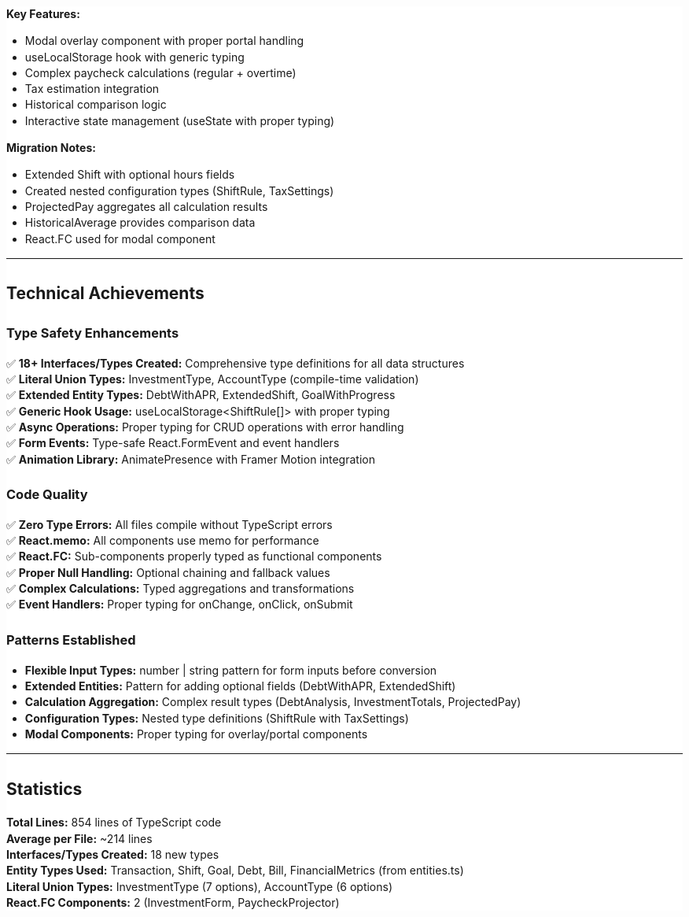 **Key Features:**
- Modal overlay component with proper portal handling
- useLocalStorage hook with generic typing
- Complex paycheck calculations (regular + overtime)
- Tax estimation integration
- Historical comparison logic
- Interactive state management (useState with proper typing)

**Migration Notes:**
- Extended Shift with optional hours fields
- Created nested configuration types (ShiftRule, TaxSettings)
- ProjectedPay aggregates all calculation results
- HistoricalAverage provides comparison data
- React.FC used for modal component

---

## Technical Achievements

### Type Safety Enhancements
✅ **18+ Interfaces/Types Created:** Comprehensive type definitions for all data structures  
✅ **Literal Union Types:** InvestmentType, AccountType (compile-time validation)  
✅ **Extended Entity Types:** DebtWithAPR, ExtendedShift, GoalWithProgress  
✅ **Generic Hook Usage:** useLocalStorage<ShiftRule[]> with proper typing  
✅ **Async Operations:** Proper typing for CRUD operations with error handling  
✅ **Form Events:** Type-safe React.FormEvent and event handlers  
✅ **Animation Library:** AnimatePresence with Framer Motion integration  

### Code Quality
✅ **Zero Type Errors:** All files compile without TypeScript errors  
✅ **React.memo:** All components use memo for performance  
✅ **React.FC:** Sub-components properly typed as functional components  
✅ **Proper Null Handling:** Optional chaining and fallback values  
✅ **Complex Calculations:** Typed aggregations and transformations  
✅ **Event Handlers:** Proper typing for onChange, onClick, onSubmit  

### Patterns Established
- **Flexible Input Types:** number | string pattern for form inputs before conversion
- **Extended Entities:** Pattern for adding optional fields (DebtWithAPR, ExtendedShift)
- **Calculation Aggregation:** Complex result types (DebtAnalysis, InvestmentTotals, ProjectedPay)
- **Configuration Types:** Nested type definitions (ShiftRule with TaxSettings)
- **Modal Components:** Proper typing for overlay/portal components

---

## Statistics

**Total Lines:** 854 lines of TypeScript code  
**Average per File:** ~214 lines  
**Interfaces/Types Created:** 18 new types  
**Entity Types Used:** Transaction, Shift, Goal, Debt, Bill, FinancialMetrics (from entities.ts)  
**Literal Union Types:** InvestmentType (7 options), AccountType (6 options)  
**React.FC Components:** 2 (InvestmentForm, PaycheckProjector)  
